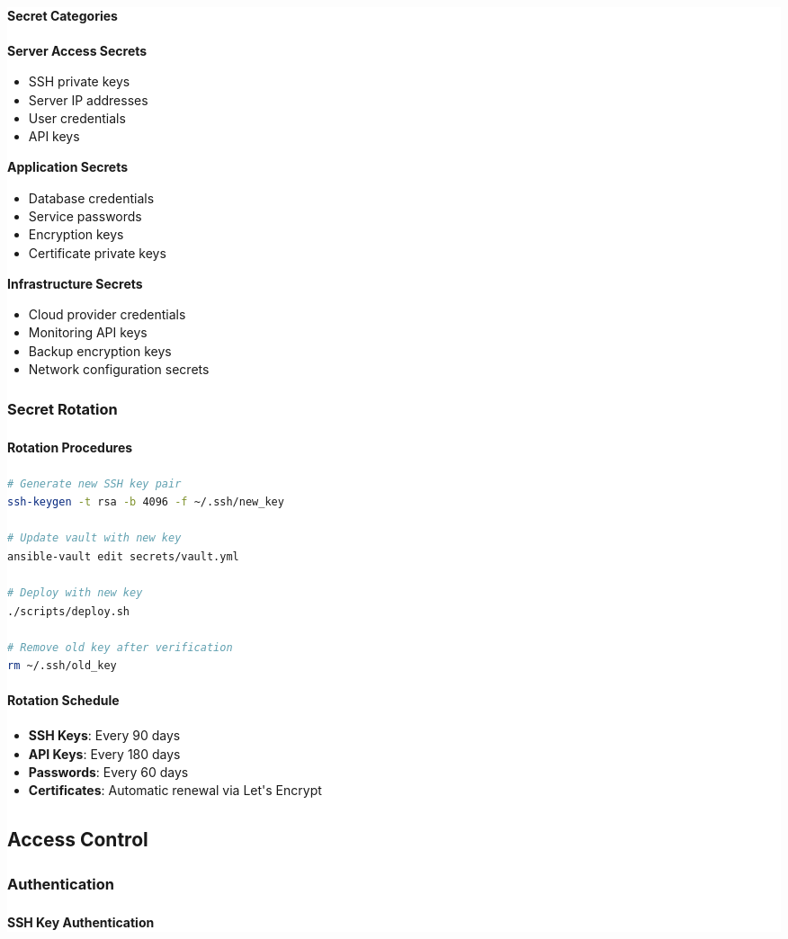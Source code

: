 #### Secret Categories

**Server Access Secrets**

- SSH private keys
- Server IP addresses
- User credentials
- API keys

**Application Secrets**

- Database credentials
- Service passwords
- Encryption keys
- Certificate private keys

**Infrastructure Secrets**

- Cloud provider credentials
- Monitoring API keys
- Backup encryption keys
- Network configuration secrets

### Secret Rotation

#### Rotation Procedures

```bash
# Generate new SSH key pair
ssh-keygen -t rsa -b 4096 -f ~/.ssh/new_key

# Update vault with new key
ansible-vault edit secrets/vault.yml

# Deploy with new key
./scripts/deploy.sh

# Remove old key after verification
rm ~/.ssh/old_key
```

#### Rotation Schedule

- **SSH Keys**: Every 90 days
- **API Keys**: Every 180 days
- **Passwords**: Every 60 days
- **Certificates**: Automatic renewal via Let's Encrypt

## Access Control

### Authentication

#### SSH Key Authentication
